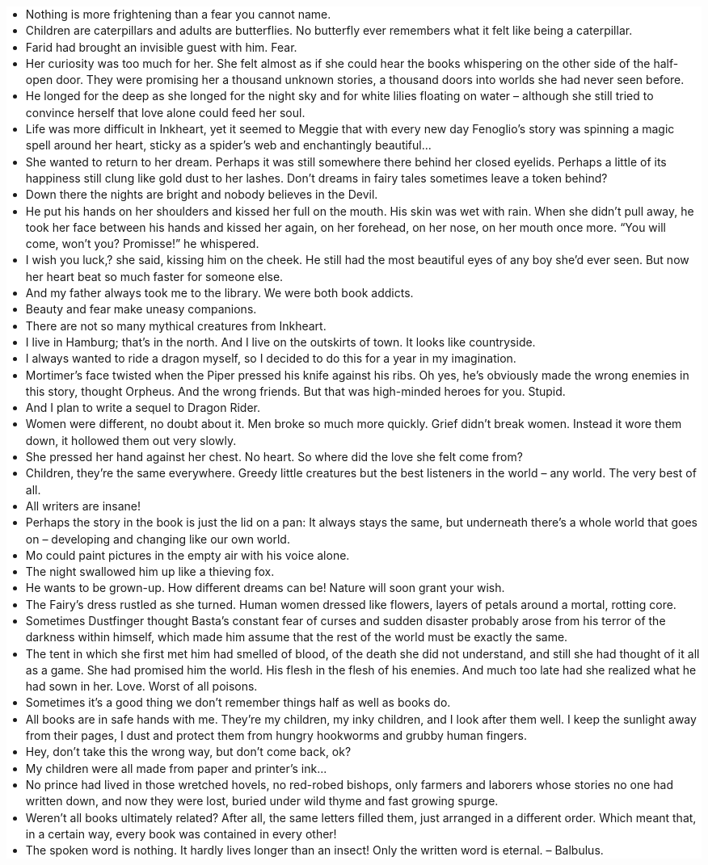 - Nothing is more frightening than a fear you cannot name.
 - Children are caterpillars and adults are butterflies. No butterfly ever remembers what it felt like being a caterpillar.
 - Farid had brought an invisible guest with him. Fear.
 - Her curiosity was too much for her. She felt almost as if she could hear the books whispering on the other side of the half-open door. They were promising her a thousand unknown stories, a thousand doors into worlds she had never seen before.
 - He longed for the deep as she longed for the night sky and for white lilies floating on water – although she still tried to convince herself that love alone could feed her soul.
 - Life was more difficult in Inkheart, yet it seemed to Meggie that with every new day Fenoglio’s story was spinning a magic spell around her heart, sticky as a spider’s web and enchantingly beautiful...
 - She wanted to return to her dream. Perhaps it was still somewhere there behind her closed eyelids. Perhaps a little of its happiness still clung like gold dust to her lashes. Don’t dreams in fairy tales sometimes leave a token behind?
 - Down there the nights are bright and nobody believes in the Devil.
 - He put his hands on her shoulders and kissed her full on the mouth. His skin was wet with rain. When she didn’t pull away, he took her face between his hands and kissed her again, on her forehead, on her nose, on her mouth once more. “You will come, won’t you? Promisse!” he whispered.
 - I wish you luck,? she said, kissing him on the cheek. He still had the most beautiful eyes of any boy she’d ever seen. But now her heart beat so much faster for someone else.
 - And my father always took me to the library. We were both book addicts.
 - Beauty and fear make uneasy companions.
 - There are not so many mythical creatures from Inkheart.
 - I live in Hamburg; that’s in the north. And I live on the outskirts of town. It looks like countryside.
 - I always wanted to ride a dragon myself, so I decided to do this for a year in my imagination.
 - Mortimer’s face twisted when the Piper pressed his knife against his ribs. Oh yes, he’s obviously made the wrong enemies in this story, thought Orpheus. And the wrong friends. But that was high-minded heroes for you. Stupid.
 - And I plan to write a sequel to Dragon Rider.
 - Women were different, no doubt about it. Men broke so much more quickly. Grief didn’t break women. Instead it wore them down, it hollowed them out very slowly.
 - She pressed her hand against her chest. No heart. So where did the love she felt come from?
 - Children, they’re the same everywhere. Greedy little creatures but the best listeners in the world – any world. The very best of all.
 - All writers are insane!
 - Perhaps the story in the book is just the lid on a pan: It always stays the same, but underneath there’s a whole world that goes on – developing and changing like our own world.
 - Mo could paint pictures in the empty air with his voice alone.
 - The night swallowed him up like a thieving fox.
 - He wants to be grown-up. How different dreams can be! Nature will soon grant your wish.
 - The Fairy’s dress rustled as she turned. Human women dressed like flowers, layers of petals around a mortal, rotting core.
 - Sometimes Dustfinger thought Basta’s constant fear of curses and sudden disaster probably arose from his terror of the darkness within himself, which made him assume that the rest of the world must be exactly the same.
 - The tent in which she first met him had smelled of blood, of the death she did not understand, and still she had thought of it all as a game. She had promised him the world. His flesh in the flesh of his enemies. And much too late had she realized what he had sown in her. Love. Worst of all poisons.
 - Sometimes it’s a good thing we don’t remember things half as well as books do.
 - All books are in safe hands with me. They’re my children, my inky children, and I look after them well. I keep the sunlight away from their pages, I dust and protect them from hungry hookworms and grubby human fingers.
 - Hey, don’t take this the wrong way, but don’t come back, ok?
 - My children were all made from paper and printer’s ink...
 - No prince had lived in those wretched hovels, no red-robed bishops, only farmers and laborers whose stories no one had written down, and now they were lost, buried under wild thyme and fast growing spurge.
 - Weren’t all books ultimately related? After all, the same letters filled them, just arranged in a different order. Which meant that, in a certain way, every book was contained in every other!
 - The spoken word is nothing. It hardly lives longer than an insect! Only the written word is eternal. – Balbulus.